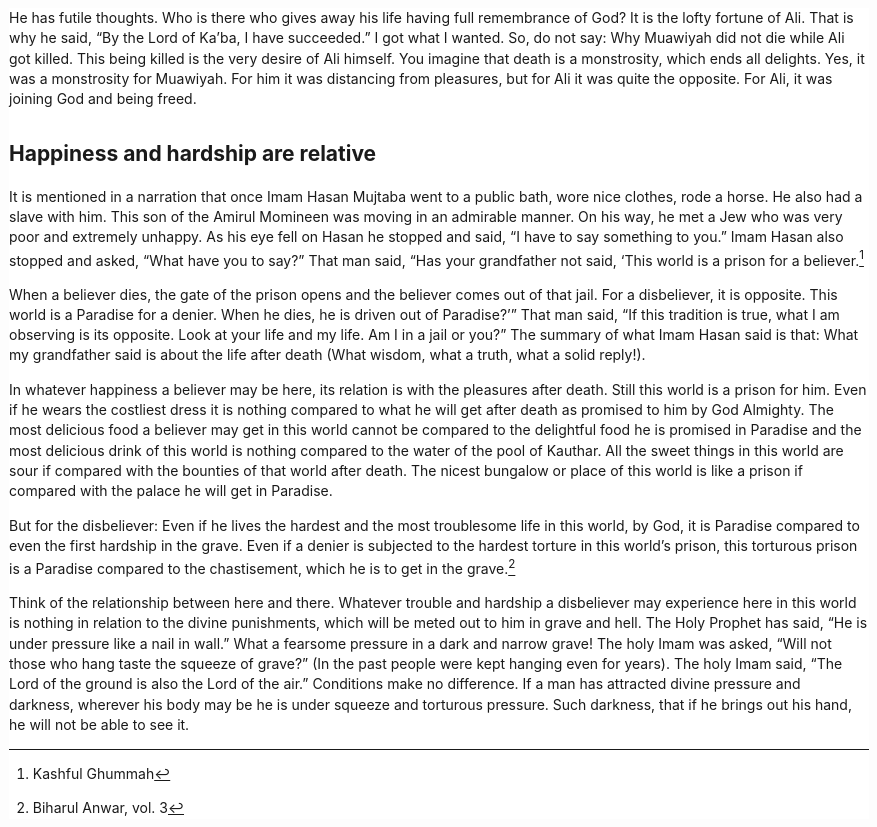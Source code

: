 He has futile thoughts. Who is there who gives away his life having full
remembrance of God? It is the lofty fortune of Ali. That is why he said,
“By the Lord of Ka’ba, I have succeeded.” I got what I wanted. So, do
not say: Why Muawiyah did not die while Ali got killed. This being
killed is the very desire of Ali himself. You imagine that death is a
monstrosity, which ends all delights. Yes, it was a monstrosity for
Muawiyah. For him it was distancing from pleasures, but for Ali it was
quite the opposite. For Ali, it was joining God and being freed.

Happiness and hardship are relative
-----------------------------------

It is mentioned in a narration that once Imam Hasan Mujtaba went to a
public bath, wore nice clothes, rode a horse. He also had a slave with
him. This son of the Amirul Momineen was moving in an admirable manner.
On his way, he met a Jew who was very poor and extremely unhappy. As his
eye fell on Hasan he stopped and said, “I have to say something to you.”
Imam Hasan also stopped and asked, “What have you to say?” That man
said, “Has your grandfather not said, ‘This world is a prison for a
believer.[^10]

When a believer dies, the gate of the prison opens and the believer
comes out of that jail. For a disbeliever, it is opposite. This world is
a Paradise for a denier. When he dies, he is driven out of Paradise?’”
That man said, “If this tradition is true, what I am observing is its
opposite. Look at your life and my life. Am I in a jail or you?” The
summary of what Imam Hasan said is that: What my grandfather said is
about the life after death (What wisdom, what a truth, what a solid
reply!).

In whatever happiness a believer may be here, its relation is with the
pleasures after death. Still this world is a prison for him. Even if he
wears the costliest dress it is nothing compared to what he will get
after death as promised to him by God Almighty. The most delicious food
a believer may get in this world cannot be compared to the delightful
food he is promised in Paradise and the most delicious drink of this
world is nothing compared to the water of the pool of Kauthar. All the
sweet things in this world are sour if compared with the bounties of
that world after death. The nicest bungalow or place of this world is
like a prison if compared with the palace he will get in Paradise.

But for the disbeliever: Even if he lives the hardest and the most
troublesome life in this world, by God, it is Paradise compared to even
the first hardship in the grave. Even if a denier is subjected to the
hardest torture in this world’s prison, this torturous prison is a
Paradise compared to the chastisement, which he is to get in the
grave.[^11]

Think of the relationship between here and there. Whatever trouble and
hardship a disbeliever may experience here in this world is nothing in
relation to the divine punishments, which will be meted out to him in
grave and hell. The Holy Prophet has said, “He is under pressure like a
nail in wall.” What a fearsome pressure in a dark and narrow grave! The
holy Imam was asked, “Will not those who hang taste the squeeze of
grave?” (In the past people were kept hanging even for years). The holy
Imam said, “The Lord of the ground is also the Lord of the air.”
Conditions make no difference. If a man has attracted divine pressure
and darkness, wherever his body may be he is under squeeze and torturous
pressure. Such darkness, that if he brings out his hand, he will not be
able to see it.


[^1]: Surah Maidah 5:119
[^2]: Surah Hadid 57:23
[^3]: Surah Anbiya 21:1
[^4]: Surah Anam 6:91
[^5]: For further details see the book Greater Sins
[^6]: Surah Nahl 16:61
[^7]: Surah Baqarah 2:195
[^8]: Biharul Anwar, vol. 9
[^9]: Biharul Anwar, vol. 9, pg. 655
[^10]: Kashful Ghummah
[^11]: Biharul Anwar, vol. 3
[^12]: Surah Nur 24:40
[^13]: A kind of hellfire
[^14]: Biharul Anwar, vol. 3
[^15]: Mafatihul Jinan, Aamal of Qadr Night
[^16]: Tafsir Burhan, vol.1
